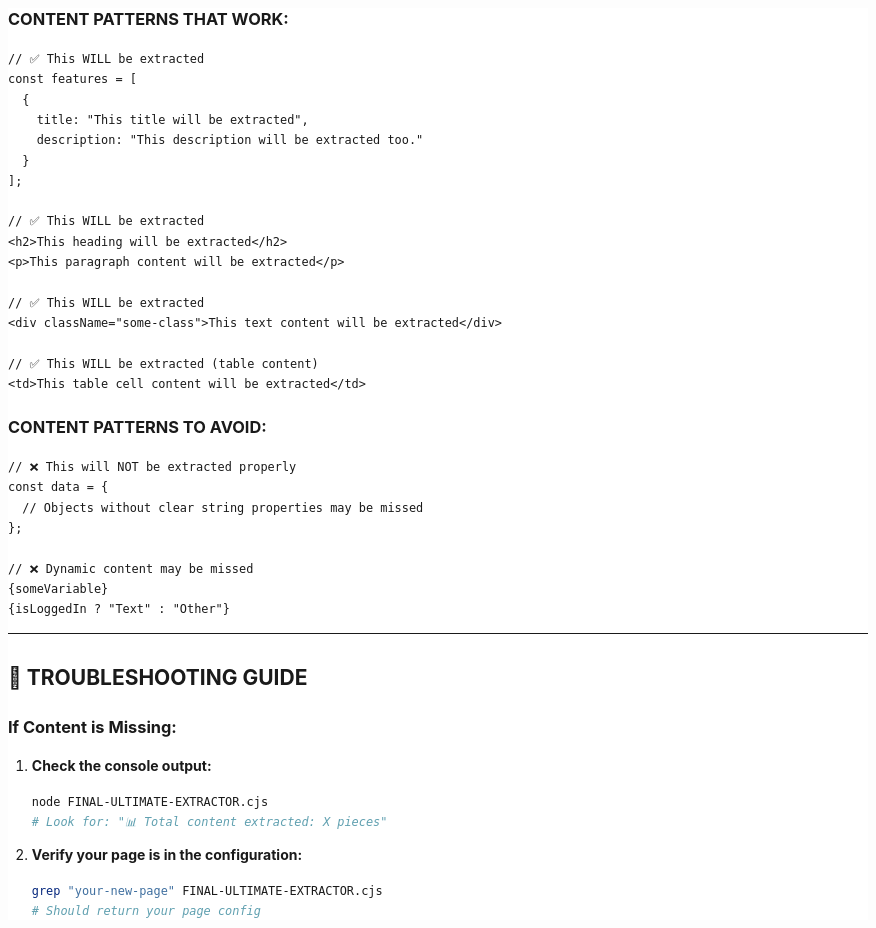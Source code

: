 ### **CONTENT PATTERNS THAT WORK:**

```tsx
// ✅ This WILL be extracted
const features = [
  {
    title: "This title will be extracted",
    description: "This description will be extracted too."
  }
];

// ✅ This WILL be extracted
<h2>This heading will be extracted</h2>
<p>This paragraph content will be extracted</p>

// ✅ This WILL be extracted
<div className="some-class">This text content will be extracted</div>

// ✅ This WILL be extracted (table content)
<td>This table cell content will be extracted</td>
```

### **CONTENT PATTERNS TO AVOID:**

```tsx
// ❌ This will NOT be extracted properly
const data = {
  // Objects without clear string properties may be missed
};

// ❌ Dynamic content may be missed
{someVariable}
{isLoggedIn ? "Text" : "Other"}
```

---

## 🔧 **TROUBLESHOOTING GUIDE**

### **If Content is Missing:**

1. **Check the console output:**
   ```bash
   node FINAL-ULTIMATE-EXTRACTOR.cjs
   # Look for: "📊 Total content extracted: X pieces"
   ```

2. **Verify your page is in the configuration:**
   ```bash
   grep "your-new-page" FINAL-ULTIMATE-EXTRACTOR.cjs
   # Should return your page config
   ```
